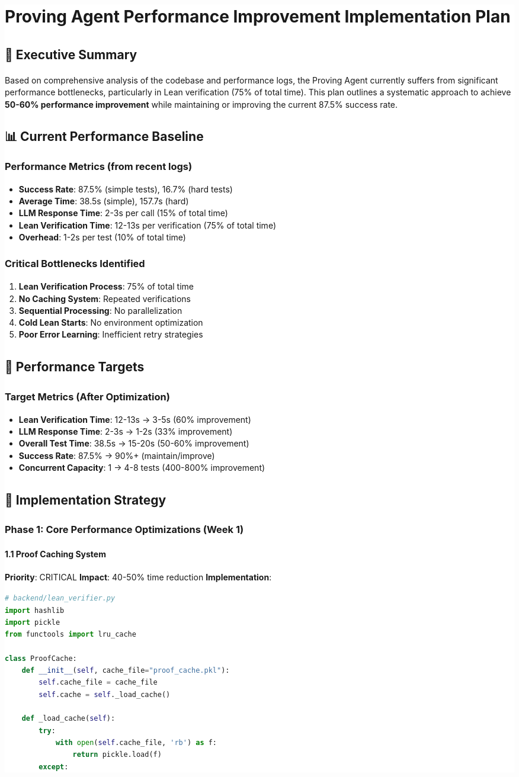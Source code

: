 # Proving Agent Performance Improvement Implementation Plan

## **🎯 Executive Summary**

Based on comprehensive analysis of the codebase and performance logs, the Proving Agent currently suffers from significant performance bottlenecks, particularly in Lean verification (75% of total time). This plan outlines a systematic approach to achieve **50-60% performance improvement** while maintaining or improving the current 87.5% success rate.

## **📊 Current Performance Baseline**

### **Performance Metrics (from recent logs)**
- **Success Rate**: 87.5% (simple tests), 16.7% (hard tests)
- **Average Time**: 38.5s (simple), 157.7s (hard)
- **LLM Response Time**: 2-3s per call (15% of total time)
- **Lean Verification Time**: 12-13s per verification (75% of total time)
- **Overhead**: 1-2s per test (10% of total time)

### **Critical Bottlenecks Identified**
1. **Lean Verification Process**: 75% of total time
2. **No Caching System**: Repeated verifications
3. **Sequential Processing**: No parallelization
4. **Cold Lean Starts**: No environment optimization
5. **Poor Error Learning**: Inefficient retry strategies

## **🎯 Performance Targets**

### **Target Metrics (After Optimization)**
- **Lean Verification Time**: 12-13s → 3-5s (60% improvement)
- **LLM Response Time**: 2-3s → 1-2s (33% improvement)
- **Overall Test Time**: 38.5s → 15-20s (50-60% improvement)
- **Success Rate**: 87.5% → 90%+ (maintain/improve)
- **Concurrent Capacity**: 1 → 4-8 tests (400-800% improvement)

## **🚀 Implementation Strategy**

### **Phase 1: Core Performance Optimizations (Week 1)**

#### **1.1 Proof Caching System**
**Priority**: CRITICAL
**Impact**: 40-50% time reduction
**Implementation**:

```python
# backend/lean_verifier.py
import hashlib
import pickle
from functools import lru_cache

class ProofCache:
    def __init__(self, cache_file="proof_cache.pkl"):
        self.cache_file = cache_file
        self.cache = self._load_cache()
    
    def _load_cache(self):
        try:
            with open(self.cache_file, 'rb') as f:
                return pickle.load(f)
        except:
```